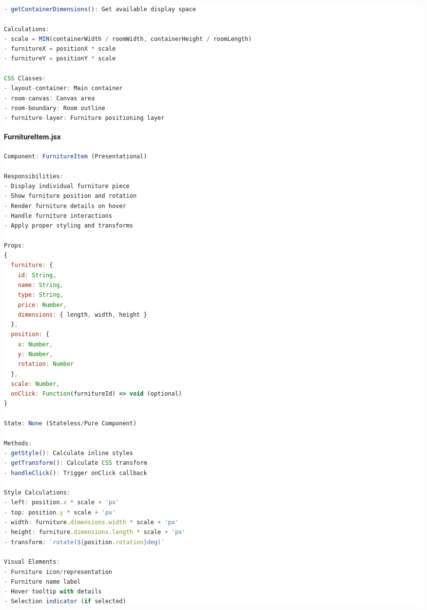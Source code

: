 ```javascript
- getContainerDimensions(): Get available display space

Calculations:
- scale = MIN(containerWidth / roomWidth, containerHeight / roomLength)
- furnitureX = positionX * scale
- furnitureY = positionY * scale

CSS Classes:
- layout-container: Main container
- room-canvas: Canvas area
- room-boundary: Room outline
- furniture-layer: Furniture positioning layer
```

#### **FurnitureItem.jsx**
```javascript
Component: FurnitureItem (Presentational)

Responsibilities:
- Display individual furniture piece
- Show furniture position and rotation
- Render furniture details on hover
- Handle furniture interactions
- Apply proper styling and transforms

Props:
{
  furniture: {
    id: String,
    name: String,
    type: String,
    price: Number,
    dimensions: { length, width, height }
  },
  position: {
    x: Number,
    y: Number,
    rotation: Number
  },
  scale: Number,
  onClick: Function(furnitureId) => void (optional)
}

State: None (Stateless/Pure Component)

Methods:
- getStyle(): Calculate inline styles
- getTransform(): Calculate CSS transform
- handleClick(): Trigger onClick callback

Style Calculations:
- left: position.x * scale + 'px'
- top: position.y * scale + 'px'
- width: furniture.dimensions.width * scale + 'px'
- height: furniture.dimensions.length * scale + 'px'
- transform: `rotate(${position.rotation}deg)`

Visual Elements:
- Furniture icon/representation
- Furniture name label
- Hover tooltip with details
- Selection indicator (if selected)
```
